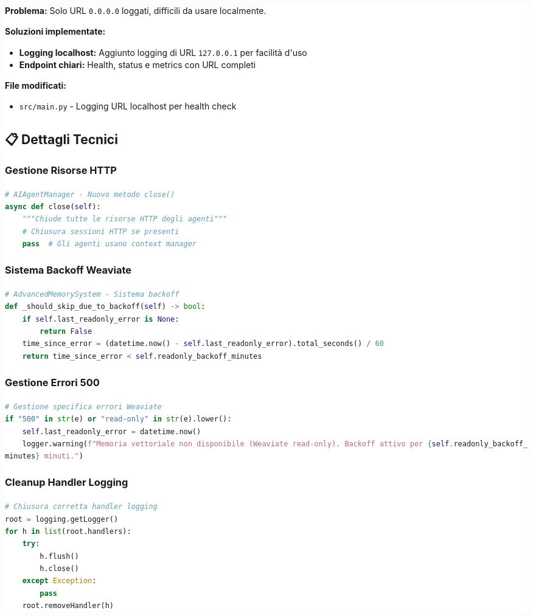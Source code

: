 **Problema:** Solo URL `0.0.0.0` loggati, difficili da usare localmente.

**Soluzioni implementate:**
- **Logging localhost:** Aggiunto logging di URL `127.0.0.1` per facilità d'uso
- **Endpoint chiari:** Health, status e metrics con URL completi

**File modificati:**
- `src/main.py` - Logging URL localhost per health check

## 📋 Dettagli Tecnici

### Gestione Risorse HTTP

```python
# AIAgentManager - Nuovo metodo close()
async def close(self):
    """Chiude tutte le risorse HTTP degli agenti"""
    # Chiusura sessioni HTTP se presenti
    pass  # Gli agenti usano context manager
```

### Sistema Backoff Weaviate

```python
# AdvancedMemorySystem - Sistema backoff
def _should_skip_due_to_backoff(self) -> bool:
    if self.last_readonly_error is None:
        return False
    time_since_error = (datetime.now() - self.last_readonly_error).total_seconds() / 60
    return time_since_error < self.readonly_backoff_minutes
```

### Gestione Errori 500

```python
# Gestione specifica errori Weaviate
if "500" in str(e) or "read-only" in str(e).lower():
    self.last_readonly_error = datetime.now()
    logger.warning(f"Memoria vettoriale non disponibile (Weaviate read-only). Backoff attivo per {self.readonly_backoff_minutes} minuti.")
```

### Cleanup Handler Logging

```python
# Chiusura corretta handler logging
root = logging.getLogger()
for h in list(root.handlers):
    try:
        h.flush()
        h.close()
    except Exception:
        pass
    root.removeHandler(h)
```
